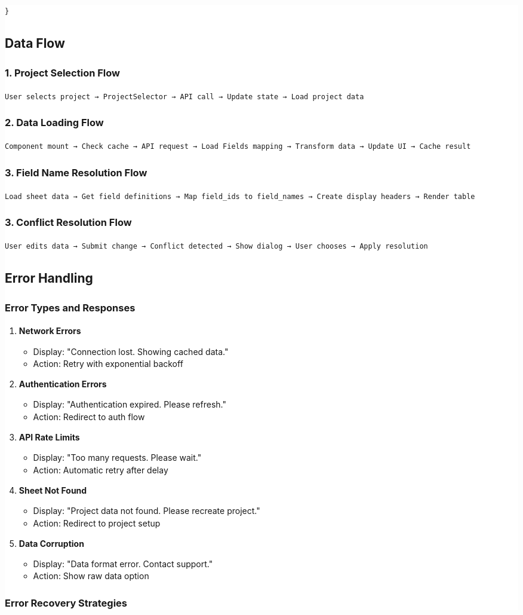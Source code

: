 ```typescript
}
```

## Data Flow

### 1. Project Selection Flow
```
User selects project → ProjectSelector → API call → Update state → Load project data
```

### 2. Data Loading Flow
```
Component mount → Check cache → API request → Load Fields mapping → Transform data → Update UI → Cache result
```

### 3. Field Name Resolution Flow
```
Load sheet data → Get field definitions → Map field_ids to field_names → Create display headers → Render table
```

### 3. Conflict Resolution Flow
```
User edits data → Submit change → Conflict detected → Show dialog → User chooses → Apply resolution
```

## Error Handling

### Error Types and Responses

1. **Network Errors**
   - Display: "Connection lost. Showing cached data."
   - Action: Retry with exponential backoff

2. **Authentication Errors**
   - Display: "Authentication expired. Please refresh."
   - Action: Redirect to auth flow

3. **API Rate Limits**
   - Display: "Too many requests. Please wait."
   - Action: Automatic retry after delay

4. **Sheet Not Found**
   - Display: "Project data not found. Please recreate project."
   - Action: Redirect to project setup

5. **Data Corruption**
   - Display: "Data format error. Contact support."
   - Action: Show raw data option

### Error Recovery Strategies
